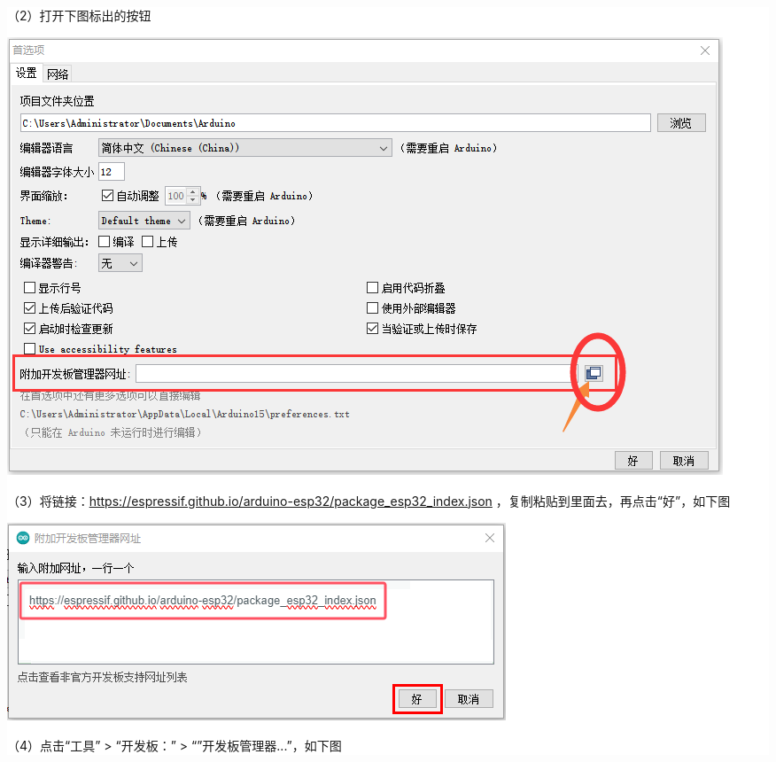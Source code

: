 （2）打开下图标出的按钮

![](media/9f091e0dec4306f4aa6b17fb40c3e6b1.png)

（3）将链接：https://espressif.github.io/arduino-esp32/package_esp32_index.json ，复制粘贴到里面去，再点击“好”，如下图

![](media/ae941efdb52895e43597a9e156256235.png)

（4）点击“工具” \> “开发板：” \> “”开发板管理器...”，如下图
